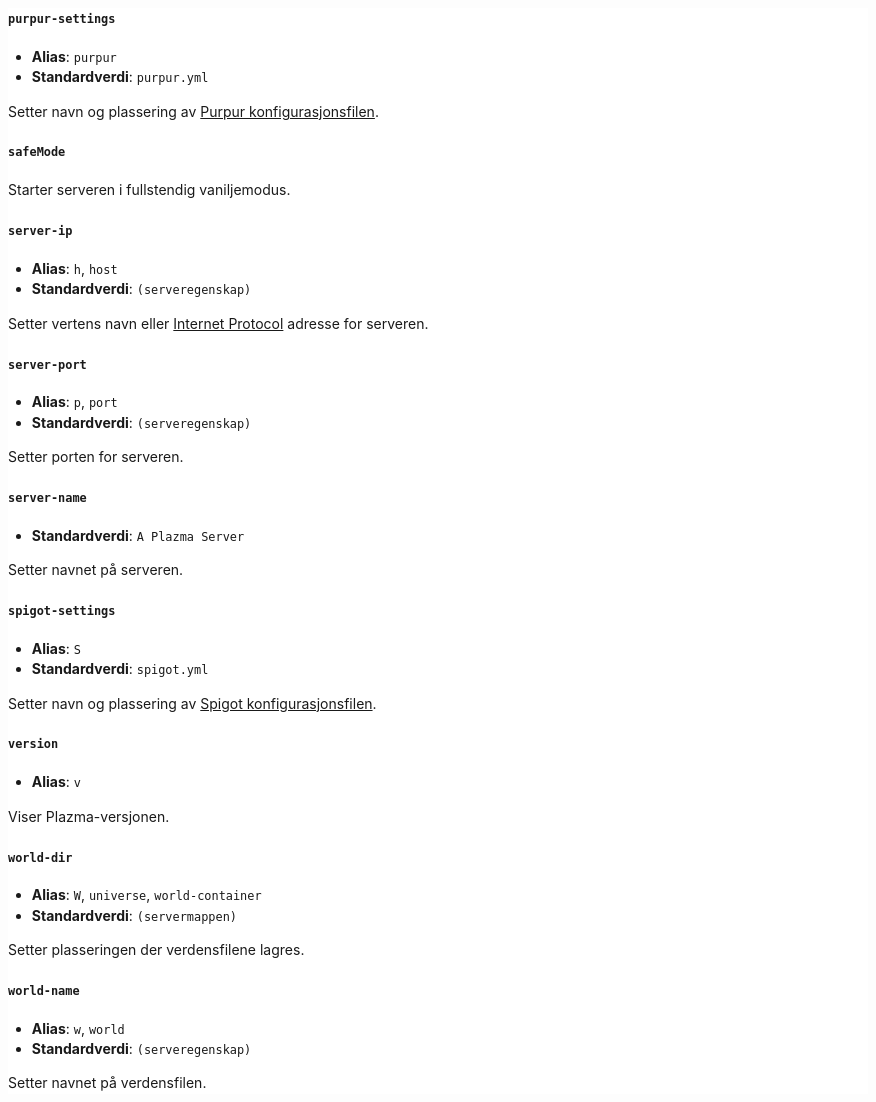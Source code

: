 #### `purpur-settings`

- **Alias**: `purpur`
- **Standardverdi**: `purpur.yml`

Setter navn og plassering av [Purpur konfigurasjonsfilen](../reference/configurations/purpur/README.md).

#### `safeMode`

Starter serveren i fullstendig vaniljemodus.

#### `server-ip`

- **Alias**: `h`, `host`
- **Standardverdi**: `(serveregenskap)`

Setter vertens navn eller [Internet Protocol](#user-content-fn-13) adresse for serveren.

#### `server-port`

- **Alias**: `p`, `port`
- **Standardverdi**: `(serveregenskap)`

Setter porten for serveren.

#### `server-name`

- **Standardverdi**: `A Plazma Server`

Setter navnet på serveren.

#### `spigot-settings`

- **Alias**: `S`
- **Standardverdi**: `spigot.yml`

Setter navn og plassering av [Spigot konfigurasjonsfilen](../reference/configurations/spigot.md).

#### `version`

- **Alias**: `v`

Viser Plazma-versjonen.

#### `world-dir`

- **Alias**: `W`, `universe`, `world-container`
- **Standardverdi**: `(servermappen)`

Setter plasseringen der verdensfilene lagres.

#### `world-name`

- **Alias**: `w`, `world`
- **Standardverdi**: `(serveregenskap)`

Setter navnet på verdensfilen.
